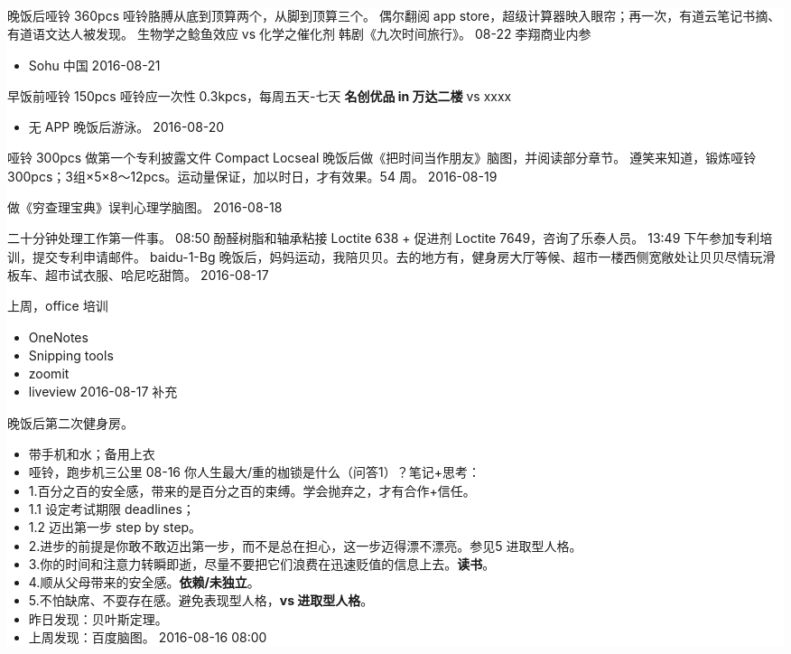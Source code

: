 晚饭后哑铃 360pcs
哑铃胳膊从底到顶算两个，从脚到顶算三个。
偶尔翻阅 app store，超级计算器映入眼帘；再一次，有道云笔记书摘、有道语文达人被发现。
生物学之鲶鱼效应 vs 化学之催化剂
韩剧《九次时间旅行》。
08-22 李翔商业内参
* Sohu 中国
2016-08-21

早饭前哑铃 150pcs
哑铃应一次性 0.3kpcs，每周五天-七天
**名创优品 in 万达二楼** vs xxxx
* 无 APP
晚饭后游泳。
2016-08-20


哑铃 300pcs
做第一个专利披露文件 Compact Locseal
晚饭后做《把时间当作朋友》脑图，并阅读部分章节。
遵笑来知道，锻炼哑铃 300pcs；3组×5×8～12pcs。运动量保证，加以时日，才有效果。54 周。
2016-08-19


做《穷查理宝典》误判心理学脑图。
2016-08-18

二十分钟处理工作第一件事。
08:50
酚醛树脂和轴承粘接 Loctite 638 + 促进剂 Loctite 7649，咨询了乐泰人员。
13:49
下午参加专利培训，提交专利申请邮件。
baidu-1-Bg
晚饭后，妈妈运动，我陪贝贝。去的地方有，健身房大厅等候、超市一楼西侧宽敞处让贝贝尽情玩滑板车、超市试衣服、哈尼吃甜筒。
2016-08-17

上周，office 培训
* OneNotes
* Snipping tools
* zoomit
* liveview
2016-08-17 补充

晚饭后第二次健身房。
* 带手机和水；备用上衣
* 哑铃，跑步机三公里
08-16 你人生最大/重的枷锁是什么（问答1）？笔记+思考：
* 1.百分之百的安全感，带来的是百分之百的束缚。学会抛弃之，才有合作+信任。
* 1.1 设定考试期限 deadlines；
* 1.2 迈出第一步 step by step。
* 2.进步的前提是你敢不敢迈出第一步，而不是总在担心，这一步迈得漂不漂亮。参见5 进取型人格。
* 3.你的时间和注意力转瞬即逝，尽量不要把它们浪费在迅速贬值的信息上去。**读书**。
* 4.顺从父母带来的安全感。**依赖/未独立**。
* 5.不怕缺席、不耍存在感。避免表现型人格，**vs 进取型人格**。
* 昨日发现：贝叶斯定理。
* 上周发现：百度脑图。
2016-08-16 08:00
  